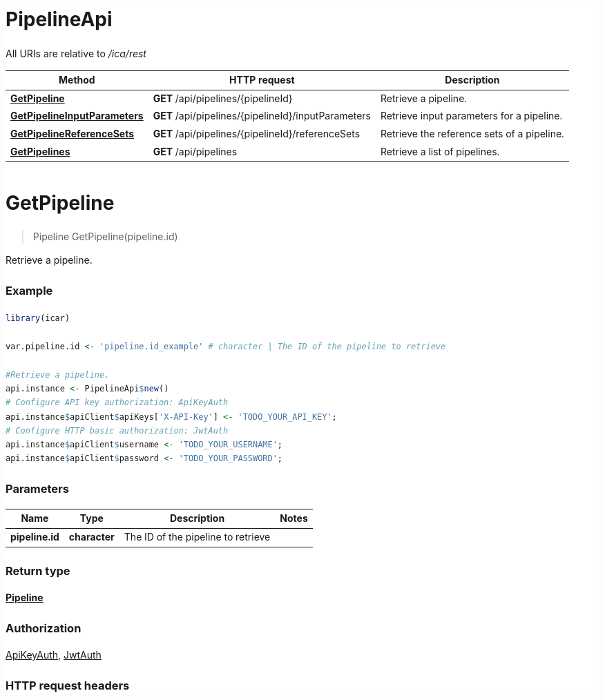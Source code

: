 # PipelineApi

All URIs are relative to */ica/rest*

Method | HTTP request | Description
------------- | ------------- | -------------
[**GetPipeline**](PipelineApi.md#GetPipeline) | **GET** /api/pipelines/{pipelineId} | Retrieve a pipeline.
[**GetPipelineInputParameters**](PipelineApi.md#GetPipelineInputParameters) | **GET** /api/pipelines/{pipelineId}/inputParameters | Retrieve input parameters for a pipeline.
[**GetPipelineReferenceSets**](PipelineApi.md#GetPipelineReferenceSets) | **GET** /api/pipelines/{pipelineId}/referenceSets | Retrieve the reference sets of a pipeline.
[**GetPipelines**](PipelineApi.md#GetPipelines) | **GET** /api/pipelines | Retrieve a list of pipelines.


# **GetPipeline**
> Pipeline GetPipeline(pipeline.id)

Retrieve a pipeline.

### Example
```R
library(icar)

var.pipeline.id <- 'pipeline.id_example' # character | The ID of the pipeline to retrieve

#Retrieve a pipeline.
api.instance <- PipelineApi$new()
# Configure API key authorization: ApiKeyAuth
api.instance$apiClient$apiKeys['X-API-Key'] <- 'TODO_YOUR_API_KEY';
# Configure HTTP basic authorization: JwtAuth
api.instance$apiClient$username <- 'TODO_YOUR_USERNAME';
api.instance$apiClient$password <- 'TODO_YOUR_PASSWORD';
```

### Parameters

Name | Type | Description  | Notes
------------- | ------------- | ------------- | -------------
 **pipeline.id** | **character**| The ID of the pipeline to retrieve | 

### Return type

[**Pipeline**](Pipeline.md)

### Authorization

[ApiKeyAuth](../README.md#ApiKeyAuth), [JwtAuth](../README.md#JwtAuth)

### HTTP request headers

